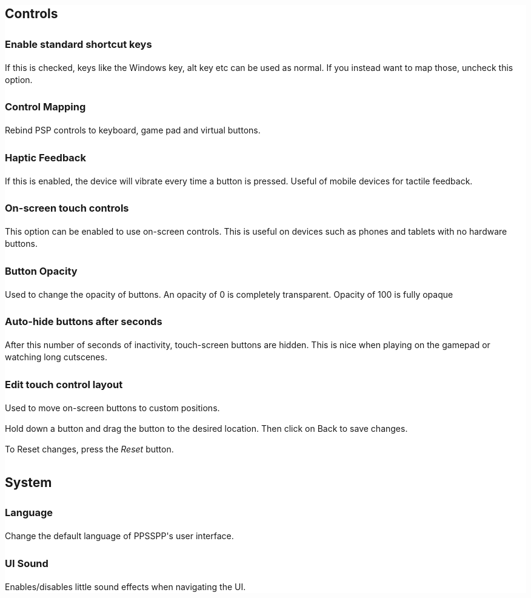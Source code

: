 <a name="controls"></a>

## Controls

### Enable standard shortcut keys

If this is checked, keys like the Windows key, alt key etc can be used as normal.
If you instead want to map those, uncheck this option.

### Control Mapping

Rebind PSP controls to keyboard, game pad and virtual buttons.

### Haptic Feedback

If this is enabled, the device will vibrate every time a button is pressed.
Useful of mobile devices for tactile feedback.

### On-screen touch controls

This option can be enabled to use on-screen controls. This is useful on
devices such as phones and tablets with no hardware buttons.

### Button Opacity

Used to change the opacity of buttons. An opacity of 0 is completely transparent.
Opacity of 100 is fully opaque

### Auto-hide buttons after seconds

After this number of seconds of inactivity, touch-screen buttons are hidden. This is
nice when playing on the gamepad or watching long cutscenes.

### Edit touch control layout

Used to move on-screen buttons to custom positions.

Hold down a button and drag the button to the desired location. Then click on
Back to save changes.

To Reset changes, press the *Reset* button.

<a name="system"></a>

## System

### Language

Change the default language of PPSSPP's user interface.

### UI Sound

Enables/disables little sound effects when navigating the UI.
